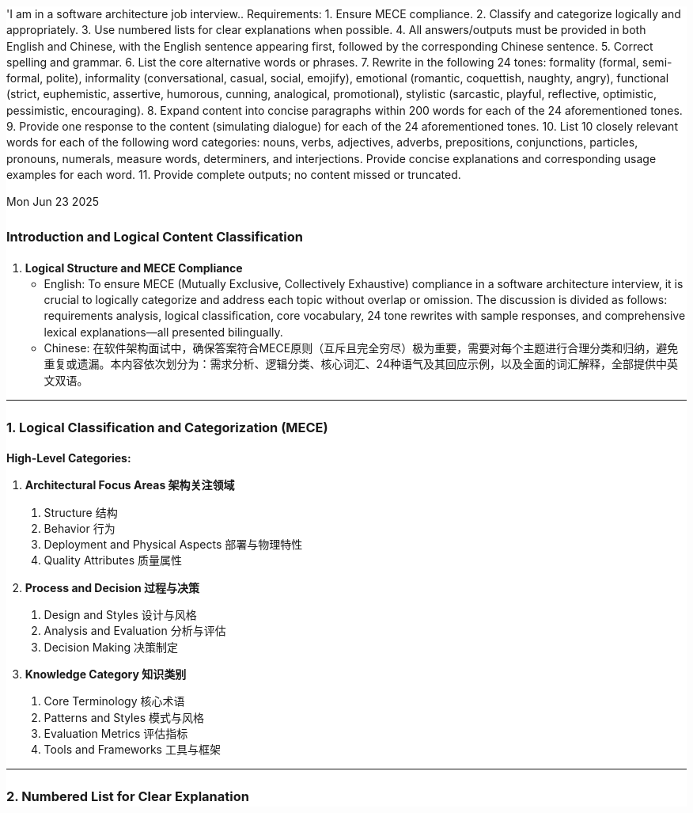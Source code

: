 'I am in a software architecture job interview.. Requirements: 1. Ensure MECE compliance. 2. Classify and categorize logically and appropriately. 3. Use numbered lists for clear explanations when possible. 4. All answers/outputs must be provided in both English and Chinese, with the English sentence appearing first, followed by the corresponding Chinese sentence. 5. Correct spelling and grammar. 6. List the core alternative words or phrases. 7. Rewrite in the following 24 tones: formality (formal, semi-formal, polite), informality (conversational, casual, social, emojify), emotional (romantic, coquettish, naughty, angry), functional (strict, euphemistic, assertive, humorous, cunning, analogical, promotional), stylistic (sarcastic, playful, reflective, optimistic, pessimistic, encouraging). 8. Expand content into concise paragraphs within 200 words for each of the 24 aforementioned tones. 9. Provide one response to the content (simulating dialogue) for each of the 24 aforementioned tones. 10. List 10 closely relevant words for each of the following word categories: nouns, verbs, adjectives, adverbs, prepositions, conjunctions, particles, pronouns, numerals, measure words, determiners, and interjections. Provide concise explanations and corresponding usage examples for each word. 11. Provide complete outputs; no content missed or truncated.

Mon Jun 23 2025

### Introduction and Logical Content Classification

1. **Logical Structure and MECE Compliance**
   - English: To ensure MECE (Mutually Exclusive, Collectively Exhaustive) compliance in a software architecture interview, it is crucial to logically categorize and address each topic without overlap or omission. The discussion is divided as follows: requirements analysis, logical classification, core vocabulary, 24 tone rewrites with sample responses, and comprehensive lexical explanations—all presented bilingually.
   - Chinese: 在软件架构面试中，确保答案符合MECE原则（互斥且完全穷尽）极为重要，需要对每个主题进行合理分类和归纳，避免重复或遗漏。本内容依次划分为：需求分析、逻辑分类、核心词汇、24种语气及其回应示例，以及全面的词汇解释，全部提供中英文双语。

---

### 1. Logical Classification and Categorization (MECE)

**High-Level Categories:**

1. **Architectural Focus Areas 架构关注领域**
   1. Structure 结构
   2. Behavior 行为
   3. Deployment and Physical Aspects 部署与物理特性
   4. Quality Attributes 质量属性

2. **Process and Decision 过程与决策**
   1. Design and Styles 设计与风格
   2. Analysis and Evaluation 分析与评估
   3. Decision Making 决策制定

3. **Knowledge Category 知识类别**
   1. Core Terminology 核心术语
   2. Patterns and Styles 模式与风格
   3. Evaluation Metrics 评估指标
   4. Tools and Frameworks 工具与框架

---

### 2. Numbered List for Clear Explanation
